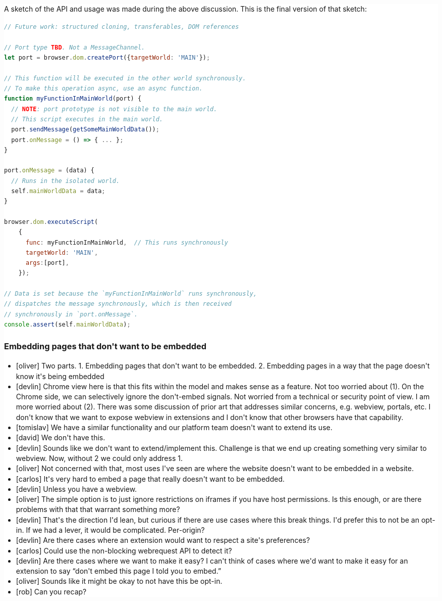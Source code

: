 A sketch of the API and usage was made during the above discussion. This is the final version of that sketch:

```javascript
// Future work: structured cloning, transferables, DOM references

// Port type TBD. Not a MessageChannel.
let port = browser.dom.createPort({targetWorld: 'MAIN'});

// This function will be executed in the other world synchronously.
// To make this operation async, use an async function.
function myFunctionInMainWorld(port) {
  // NOTE: port prototype is not visible to the main world.
  // This script executes in the main world.
  port.sendMessage(getSomeMainWorldData());
  port.onMessage = () => { ... };
}

port.onMessage = (data) {
  // Runs in the isolated world.
  self.mainWorldData = data;
}

browser.dom.executeScript(
    {
      func: myFunctionInMainWorld,  // This runs synchronously
      targetWorld: 'MAIN',
      args:[port],
    });

// Data is set because the `myFunctionInMainWorld` runs synchronously,
// dispatches the message synchronously, which is then received
// synchronously in `port.onMessage`.
console.assert(self.mainWorldData);
```


### Embedding pages that don't want to be embedded

 * [oliver] Two parts. 1. Embedding pages that don't want to be embedded. 2. Embedding pages in a way that the page doesn't know it's being embedded
 * [devlin] Chrome view here is that this fits within the model and makes sense as a feature. Not too worried about (1). On the Chrome side, we can selectively ignore the don't-embed signals. Not worried from a technical or security point of view. I am more worried about (2). There was some discussion of prior art that addresses similar concerns, e.g. webview, portals, etc. I don't know that we want to expose webview in extensions and I don't know that other browsers have that capability.
 * [tomislav] We have a similar functionality and our platform team doesn't want to extend its use.
 * [david] We don't have this.
 * [devlin] Sounds like we don't want to extend/implement this. Challenge is that we end up creating something very similar to webview. Now, without 2 we could only address 1.
 * [oliver] Not concerned with that, most uses I've seen are where the website doesn't want to be embedded in a website.
 * [carlos] It's very hard to embed a page that really doesn't want to be embedded.
 * [devlin] Unless you have a webview.
 * [oliver]  The simple option is to just ignore restrictions on iframes if you have host permissions. Is this enough, or are there problems with that that warrant something more?
 * [devlin] That's the direction I'd lean, but curious if there are use cases where this break things. I'd prefer this to not be an opt-in.  If we had a lever, it would be complicated. Per-origin?
 * [devlin] Are there cases where an extension would want to respect a site's preferences?
 * [carlos] Could use the non-blocking webrequest API to detect it?
 * [devlin] Are there cases where we want to make it easy? I can't think of cases where we'd want to make it easy for an extension to say “don't embed this page I told you to embed.”
 * [oliver] Sounds like it might be okay to not have this be opt-in.
 * [rob] Can you recap?